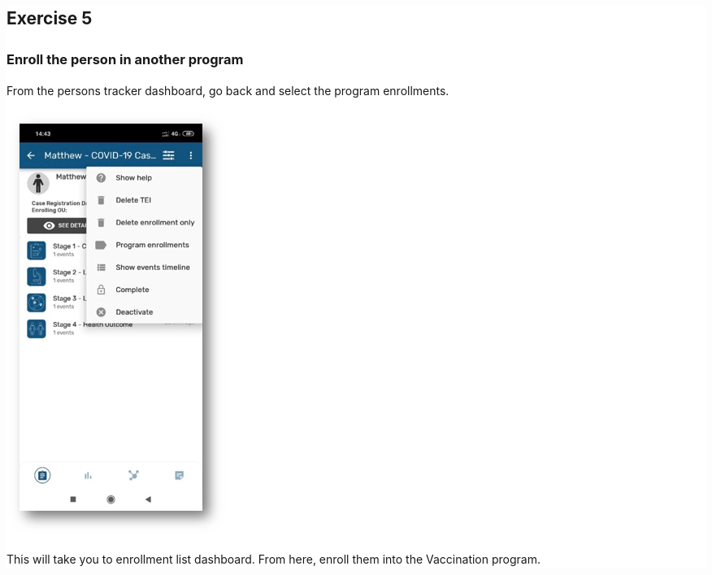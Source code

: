 ## Exercise 5

### Enroll the person in another program

From the persons tracker dashboard, go back and select the program enrollments.

![image-20211001133140686](resources/images/tracker_capture_android/image-20211001133140686.png)

This will take you to enrollment list dashboard. From here, enroll them into the Vaccination program.
